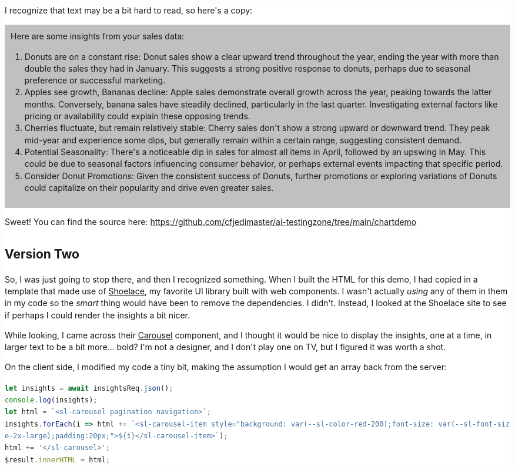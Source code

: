 I recognize that text may be a bit hard to read, so here's a copy:

<div style="background-color: #c0c0c0; padding: 10px">
Here are some insights from your sales data:

<ol>
<li>Donuts are on a constant rise: Donut sales show a clear upward trend throughout the year, ending the year with more than double the sales they had in January. This suggests a strong positive response to donuts, perhaps due to seasonal preference or successful marketing.</li>

<li>Apples see growth, Bananas decline: Apple sales demonstrate overall growth across the year, peaking towards the latter months. Conversely, banana sales have steadily declined, particularly in the last quarter. Investigating external factors like pricing or availability could explain these opposing trends.</li>

<li>Cherries fluctuate, but remain relatively stable: Cherry sales don't show a strong upward or downward trend. They peak mid-year and experience some dips, but generally remain within a certain range, suggesting consistent demand.</li>

<li>Potential Seasonality: There's a noticeable dip in sales for almost all items in April, followed by an upswing in May. This could be due to seasonal factors influencing consumer behavior, or perhaps external events impacting that specific period.</li>

<li>Consider Donut Promotions: Given the consistent success of Donuts, further promotions or exploring variations of Donuts could capitalize on their popularity and drive even greater sales.</li>
</ol>
</div>

Sweet! You can find the source here: <https://github.com/cfjedimaster/ai-testingzone/tree/main/chartdemo>

## Version Two

So, I was just going to stop there, and then I recognized something. When I built the HTML for this demo, I had copied in a template that made use of [Shoelace](https://shoelace.style/), my favorite UI library built with web components. I wasn't actually *using* any of them in them in my code so the *smart* thing would have been to remove the dependencies. I didn't. Instead, I looked at the Shoelace site to see if perhaps I could render the insights a bit nicer. 

While looking, I came across their [Carousel](https://shoelace.style/components/carousel) component, and I thought it would be nice to display the insights, one at a time, in larger text to be a bit more... bold? I'm not a designer, and I don't play one on TV, but I figured it was worth a shot. 

On the client side, I modified my code a tiny bit, making the assumption I would get an array back from the server:

```js
let insights = await insightsReq.json();
console.log(insights);
let html = `<sl-carousel pagination navigation>`;
insights.forEach(i => html += `<sl-carousel-item style="background: var(--sl-color-red-200);font-size: var(--sl-font-size-2x-large);padding:20px;">${i}</sl-carousel-item>`);
html += '</sl-carousel>';
$result.innerHTML = html;
```
